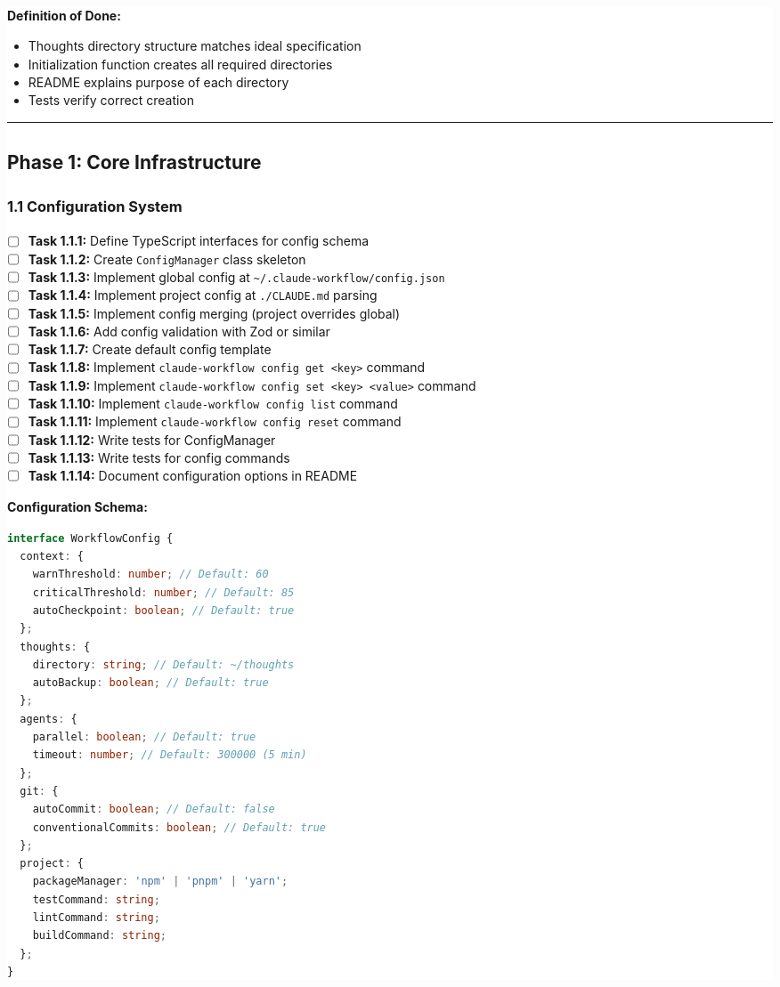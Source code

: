 **Definition of Done:**

- Thoughts directory structure matches ideal specification
- Initialization function creates all required directories
- README explains purpose of each directory
- Tests verify correct creation

---

## Phase 1: Core Infrastructure

### 1.1 Configuration System

- [ ] **Task 1.1.1:** Define TypeScript interfaces for config schema
- [ ] **Task 1.1.2:** Create `ConfigManager` class skeleton
- [ ] **Task 1.1.3:** Implement global config at `~/.claude-workflow/config.json`
- [ ] **Task 1.1.4:** Implement project config at `./CLAUDE.md` parsing
- [ ] **Task 1.1.5:** Implement config merging (project overrides global)
- [ ] **Task 1.1.6:** Add config validation with Zod or similar
- [ ] **Task 1.1.7:** Create default config template
- [ ] **Task 1.1.8:** Implement `claude-workflow config get <key>` command
- [ ] **Task 1.1.9:** Implement `claude-workflow config set <key> <value>` command
- [ ] **Task 1.1.10:** Implement `claude-workflow config list` command
- [ ] **Task 1.1.11:** Implement `claude-workflow config reset` command
- [ ] **Task 1.1.12:** Write tests for ConfigManager
- [ ] **Task 1.1.13:** Write tests for config commands
- [ ] **Task 1.1.14:** Document configuration options in README

**Configuration Schema:**

```typescript
interface WorkflowConfig {
  context: {
    warnThreshold: number; // Default: 60
    criticalThreshold: number; // Default: 85
    autoCheckpoint: boolean; // Default: true
  };
  thoughts: {
    directory: string; // Default: ~/thoughts
    autoBackup: boolean; // Default: true
  };
  agents: {
    parallel: boolean; // Default: true
    timeout: number; // Default: 300000 (5 min)
  };
  git: {
    autoCommit: boolean; // Default: false
    conventionalCommits: boolean; // Default: true
  };
  project: {
    packageManager: 'npm' | 'pnpm' | 'yarn';
    testCommand: string;
    lintCommand: string;
    buildCommand: string;
  };
}
```
